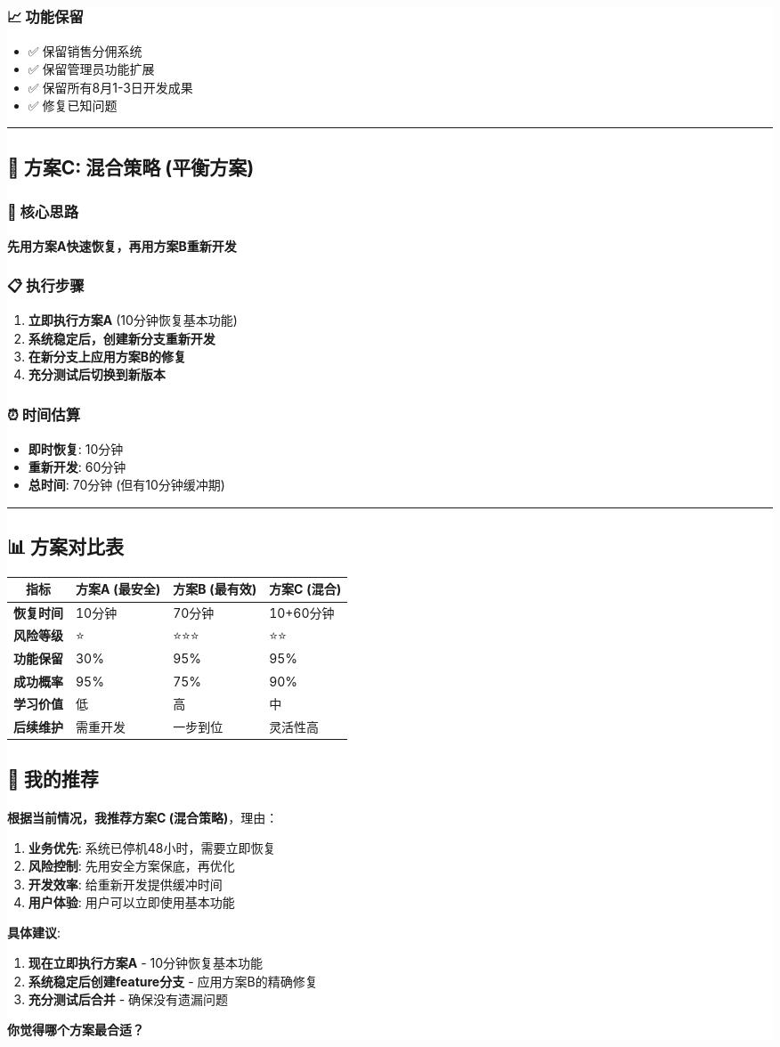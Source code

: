 ### 📈 功能保留
- ✅ 保留销售分佣系统
- ✅ 保留管理员功能扩展  
- ✅ 保留所有8月1-3日开发成果
- ✅ 修复已知问题

---

## 🔄 方案C: 混合策略 (平衡方案)

### 🎯 核心思路
**先用方案A快速恢复，再用方案B重新开发**

### 📋 执行步骤
1. **立即执行方案A** (10分钟恢复基本功能)
2. **系统稳定后，创建新分支重新开发**
3. **在新分支上应用方案B的修复**
4. **充分测试后切换到新版本**

### ⏰ 时间估算
- **即时恢复**: 10分钟
- **重新开发**: 60分钟  
- **总时间**: 70分钟 (但有10分钟缓冲期)

---

## 📊 方案对比表

| 指标 | 方案A (最安全) | 方案B (最有效) | 方案C (混合) |
|------|---------------|---------------|-------------|
| **恢复时间** | 10分钟 | 70分钟 | 10+60分钟 |
| **风险等级** | ⭐ | ⭐⭐⭐ | ⭐⭐ |
| **功能保留** | 30% | 95% | 95% |
| **成功概率** | 95% | 75% | 90% |
| **学习价值** | 低 | 高 | 中 |
| **后续维护** | 需重开发 | 一步到位 | 灵活性高 |

## 🎯 我的推荐

**根据当前情况，我推荐方案C (混合策略)**，理由：

1. **业务优先**: 系统已停机48小时，需要立即恢复
2. **风险控制**: 先用安全方案保底，再优化
3. **开发效率**: 给重新开发提供缓冲时间
4. **用户体验**: 用户可以立即使用基本功能

**具体建议**:
1. **现在立即执行方案A** - 10分钟恢复基本功能
2. **系统稳定后创建feature分支** - 应用方案B的精确修复
3. **充分测试后合并** - 确保没有遗漏问题

**你觉得哪个方案最合适？**